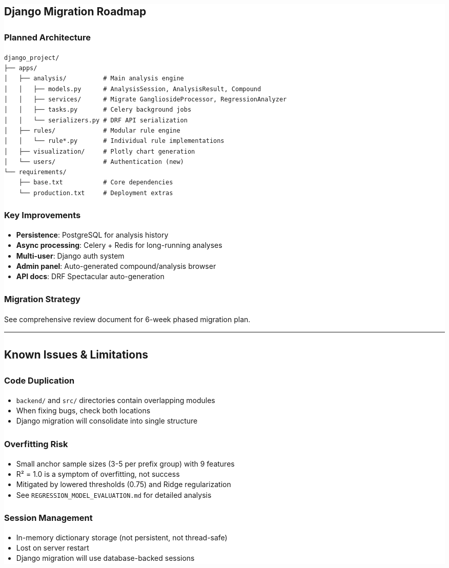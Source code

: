 
## Django Migration Roadmap

### Planned Architecture
```
django_project/
├── apps/
│   ├── analysis/          # Main analysis engine
│   │   ├── models.py      # AnalysisSession, AnalysisResult, Compound
│   │   ├── services/      # Migrate GangliosideProcessor, RegressionAnalyzer
│   │   ├── tasks.py       # Celery background jobs
│   │   └── serializers.py # DRF API serialization
│   ├── rules/             # Modular rule engine
│   │   └── rule*.py       # Individual rule implementations
│   ├── visualization/     # Plotly chart generation
│   └── users/             # Authentication (new)
└── requirements/
    ├── base.txt           # Core dependencies
    └── production.txt     # Deployment extras
```

### Key Improvements
- **Persistence**: PostgreSQL for analysis history
- **Async processing**: Celery + Redis for long-running analyses
- **Multi-user**: Django auth system
- **Admin panel**: Auto-generated compound/analysis browser
- **API docs**: DRF Spectacular auto-generation

### Migration Strategy
See comprehensive review document for 6-week phased migration plan.

---

## Known Issues & Limitations

### Code Duplication
- `backend/` and `src/` directories contain overlapping modules
- When fixing bugs, check both locations
- Django migration will consolidate into single structure

### Overfitting Risk
- Small anchor sample sizes (3-5 per prefix group) with 9 features
- R² = 1.0 is a symptom of overfitting, not success
- Mitigated by lowered thresholds (0.75) and Ridge regularization
- See `REGRESSION_MODEL_EVALUATION.md` for detailed analysis

### Session Management
- In-memory dictionary storage (not persistent, not thread-safe)
- Lost on server restart
- Django migration will use database-backed sessions
